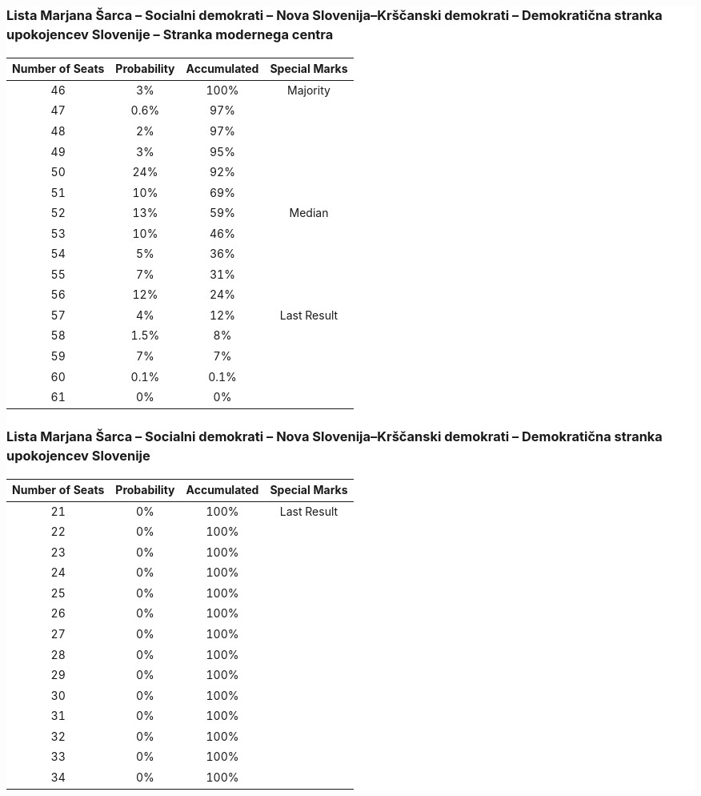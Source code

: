 ### Lista Marjana Šarca – Socialni demokrati – Nova Slovenija–Krščanski demokrati – Demokratična stranka upokojencev Slovenije – Stranka modernega centra

| Number of Seats | Probability | Accumulated | Special Marks |
|:---------------:|:-----------:|:-----------:|:-------------:|
| 46 | 3% | 100% | Majority |
| 47 | 0.6% | 97% |  |
| 48 | 2% | 97% |  |
| 49 | 3% | 95% |  |
| 50 | 24% | 92% |  |
| 51 | 10% | 69% |  |
| 52 | 13% | 59% | Median |
| 53 | 10% | 46% |  |
| 54 | 5% | 36% |  |
| 55 | 7% | 31% |  |
| 56 | 12% | 24% |  |
| 57 | 4% | 12% | Last Result |
| 58 | 1.5% | 8% |  |
| 59 | 7% | 7% |  |
| 60 | 0.1% | 0.1% |  |
| 61 | 0% | 0% |  |

### Lista Marjana Šarca – Socialni demokrati – Nova Slovenija–Krščanski demokrati – Demokratična stranka upokojencev Slovenije

| Number of Seats | Probability | Accumulated | Special Marks |
|:---------------:|:-----------:|:-----------:|:-------------:|
| 21 | 0% | 100% | Last Result |
| 22 | 0% | 100% |  |
| 23 | 0% | 100% |  |
| 24 | 0% | 100% |  |
| 25 | 0% | 100% |  |
| 26 | 0% | 100% |  |
| 27 | 0% | 100% |  |
| 28 | 0% | 100% |  |
| 29 | 0% | 100% |  |
| 30 | 0% | 100% |  |
| 31 | 0% | 100% |  |
| 32 | 0% | 100% |  |
| 33 | 0% | 100% |  |
| 34 | 0% | 100% |  |